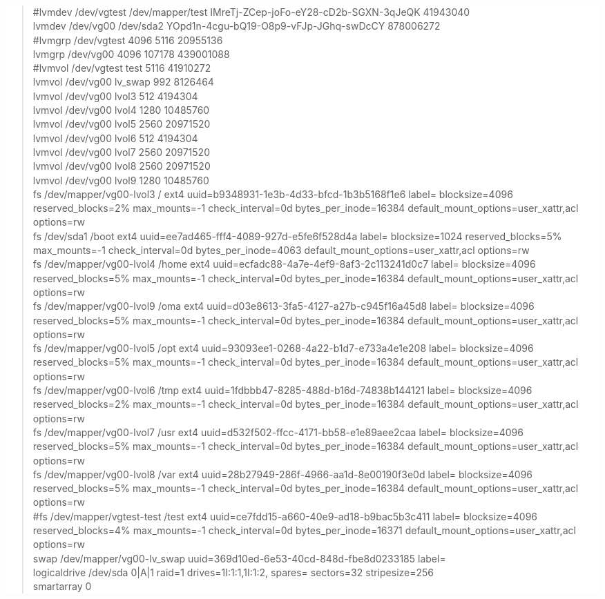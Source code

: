 > \#lvmdev /dev/vgtest /dev/mapper/test
> IMreTj-ZCep-joFo-eY28-cD2b-SGXN-3qJeQK 41943040  
> lvmdev /dev/vg00 /dev/sda2 YOpd1n-4cgu-bQ19-O8p9-vFJp-JGhq-swDcCY
> 878006272  
> \#lvmgrp /dev/vgtest 4096 5116 20955136  
> lvmgrp /dev/vg00 4096 107178 439001088  
> \#lvmvol /dev/vgtest test 5116 41910272  
> lvmvol /dev/vg00 lv\_swap 992 8126464  
> lvmvol /dev/vg00 lvol3 512 4194304  
> lvmvol /dev/vg00 lvol4 1280 10485760  
> lvmvol /dev/vg00 lvol5 2560 20971520  
> lvmvol /dev/vg00 lvol6 512 4194304  
> lvmvol /dev/vg00 lvol7 2560 20971520  
> lvmvol /dev/vg00 lvol8 2560 20971520  
> lvmvol /dev/vg00 lvol9 1280 10485760  
> fs /dev/mapper/vg00-lvol3 / ext4
> uuid=b9348931-1e3b-4d33-bfcd-1b3b5168f1e6 label= blocksize=4096
> reserved\_blocks=2% max\_mounts=-1 check\_interval=0d
> bytes\_per\_inode=16384 default\_mount\_options=user\_xattr,acl
> options=rw  
> fs /dev/sda1 /boot ext4 uuid=ee7ad465-fff4-4089-927d-e5fe6f528d4a
> label= blocksize=1024 reserved\_blocks=5% max\_mounts=-1
> check\_interval=0d bytes\_per\_inode=4063
> default\_mount\_options=user\_xattr,acl options=rw  
> fs /dev/mapper/vg00-lvol4 /home ext4
> uuid=ecfadc88-4a7e-4ef9-8af3-2c113241d0c7 label= blocksize=4096
> reserved\_blocks=5% max\_mounts=-1 check\_interval=0d
> bytes\_per\_inode=16384 default\_mount\_options=user\_xattr,acl
> options=rw  
> fs /dev/mapper/vg00-lvol9 /oma ext4
> uuid=d03e8613-3fa5-4127-a27b-c945f16a45d8 label= blocksize=4096
> reserved\_blocks=5% max\_mounts=-1 check\_interval=0d
> bytes\_per\_inode=16384 default\_mount\_options=user\_xattr,acl
> options=rw  
> fs /dev/mapper/vg00-lvol5 /opt ext4
> uuid=93093ee1-0268-4a22-b1d7-e733a4e1e208 label= blocksize=4096
> reserved\_blocks=5% max\_mounts=-1 check\_interval=0d
> bytes\_per\_inode=16384 default\_mount\_options=user\_xattr,acl
> options=rw  
> fs /dev/mapper/vg00-lvol6 /tmp ext4
> uuid=1fdbbb47-8285-488d-b16d-74838b144121 label= blocksize=4096
> reserved\_blocks=2% max\_mounts=-1 check\_interval=0d
> bytes\_per\_inode=16384 default\_mount\_options=user\_xattr,acl
> options=rw  
> fs /dev/mapper/vg00-lvol7 /usr ext4
> uuid=d532f502-ffcc-4171-bb58-e1e89aee2caa label= blocksize=4096
> reserved\_blocks=5% max\_mounts=-1 check\_interval=0d
> bytes\_per\_inode=16384 default\_mount\_options=user\_xattr,acl
> options=rw  
> fs /dev/mapper/vg00-lvol8 /var ext4
> uuid=28b27949-286f-4966-aa1d-8e00190f3e0d label= blocksize=4096
> reserved\_blocks=5% max\_mounts=-1 check\_interval=0d
> bytes\_per\_inode=16384 default\_mount\_options=user\_xattr,acl
> options=rw  
> \#fs /dev/mapper/vgtest-test /test ext4
> uuid=ce7fdd15-a660-40e9-ad18-b9bac5b3c411 label= blocksize=4096
> reserved\_blocks=4% max\_mounts=-1 check\_interval=0d
> bytes\_per\_inode=16371 default\_mount\_options=user\_xattr,acl
> options=rw  
> swap /dev/mapper/vg00-lv\_swap
> uuid=369d10ed-6e53-40cd-848d-fbe8d0233185 label=  
> logicaldrive /dev/sda 0|A|1 raid=1 drives=1I:1:1,1I:1:2, spares=
> sectors=32 stripesize=256  
> smartarray 0  